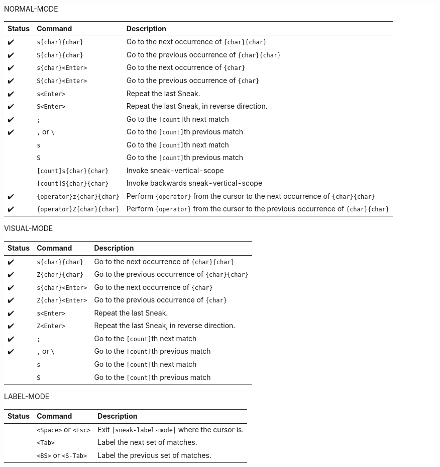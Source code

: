 NORMAL-MODE

| Status             | Command           | Description
| :----------------- | :---------------- | :----------
| :heavy_check_mark: | `s{char}{char}` | Go to the next occurrence of `{char}{char}`
| :heavy_check_mark: | `S{char}{char}` | Go to the previous occurrence of `{char}{char}`
| :heavy_check_mark: | `s{char}<Enter>` | Go to the next occurrence of `{char}`
| :heavy_check_mark: | `S{char}<Enter>` | Go to the previous occurrence of `{char}`
| :heavy_check_mark: | `s<Enter>` | Repeat the last Sneak.
| :heavy_check_mark: | `S<Enter>` | Repeat the last Sneak, in reverse direction.
| :heavy_check_mark: | `;` | Go to the `[count]`th next match
| :heavy_check_mark: | `,` or `\` | Go to the `[count]`th previous match
|                    | `s` | Go to the `[count]`th next match
|                    | `S` | Go to the `[count]`th previous match
|                    | `[count]s{char}{char}` | Invoke sneak-vertical-scope
|                    | `[count]S{char}{char}` | Invoke backwards sneak-vertical-scope
| :heavy_check_mark: | `{operator}z{char}{char}` | Perform `{operator}` from the cursor to the next occurrence of `{char}{char}`
| :heavy_check_mark: | `{operator}Z{char}{char}` | Perform `{operator}` from the cursor to the previous occurrence of `{char}{char}`

VISUAL-MODE

| Status             | Command           | Description
| :----------------- | :---------------- | :----------
| :heavy_check_mark: | `s{char}{char}` | Go to the next occurrence of `{char}{char}`
| :heavy_check_mark: | `Z{char}{char}` | Go to the previous occurrence of `{char}{char}`
| :heavy_check_mark: | `s{char}<Enter>` | Go to the next occurrence of `{char}`
| :heavy_check_mark: | `Z{char}<Enter>` | Go to the previous occurrence of `{char}`
| :heavy_check_mark: | `s<Enter>` | Repeat the last Sneak.
| :heavy_check_mark: | `Z<Enter>` | Repeat the last Sneak, in reverse direction.
| :heavy_check_mark: | `;` | Go to the `[count]`th next match
| :heavy_check_mark: | `,` or `\` | Go to the `[count]`th previous match
|                    | `s` | Go to the `[count]`th next match
|                    | `S` | Go to the `[count]`th previous match

LABEL-MODE

| Status              | Command               | Description
| :------------------ | :-------------------- | :----------
|                     | `<Space>` or `<Esc>`  | Exit `\|sneak-label-mode\|` where the cursor is.
|                     | `<Tab>`               | Label the next set of matches.
|                     | `<BS>` or `<S-Tab>`   | Label the previous set of matches.
